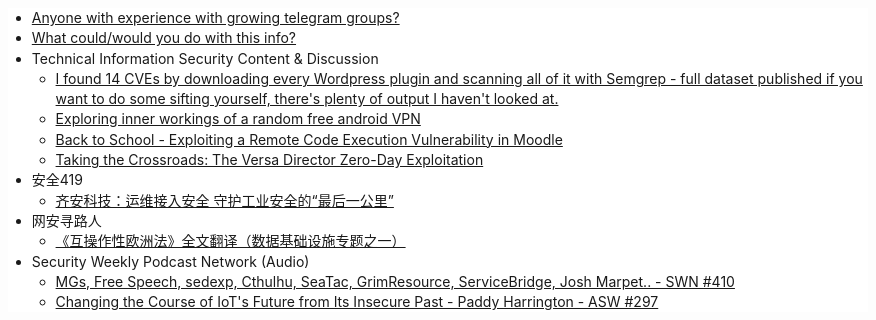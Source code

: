   - [Anyone with experience with growing telegram groups?](https://www.reddit.com/r/blackhat/comments/1f2v1mp/anyone_with_experience_with_growing_telegram/)
  - [What could/would you do with this info?](https://www.reddit.com/r/blackhat/comments/1f2kbqh/what_couldwould_you_do_with_this_info/)
- Technical Information Security Content & Discussion
  - [I found 14 CVEs by downloading every Wordpress plugin and scanning all of it with Semgrep - full dataset published if you want to do some sifting yourself, there's plenty of output I haven't looked at.](https://www.reddit.com/r/netsec/comments/1f2rl2q/i_found_14_cves_by_downloading_every_wordpress/)
  - [Exploring inner workings of a random free android VPN](https://www.reddit.com/r/netsec/comments/1f2u75y/exploring_inner_workings_of_a_random_free_android/)
  - [Back to School - Exploiting a Remote Code Execution Vulnerability in Moodle](https://www.reddit.com/r/netsec/comments/1f2c497/back_to_school_exploiting_a_remote_code_execution/)
  - [Taking the Crossroads: The Versa Director Zero-Day Exploitation](https://www.reddit.com/r/netsec/comments/1f2j3mp/taking_the_crossroads_the_versa_director_zeroday/)
- 安全419
  - [齐安科技：运维接入安全 守护工业安全的“最后一公里”](https://mp.weixin.qq.com/s?__biz=MzUyMDQ4OTkyMg==&mid=2247541167&idx=1&sn=c4b768756712b4ae460ff0461510011b&chksm=f9ebff02ce9c7614ad2166799646abc2d8e2df6f01c92aba01dc4ec53850ce72d77eb0e839af&scene=58&subscene=0#rd)
- 网安寻路人
  - [《互操作性欧洲法》全文翻译（数据基础设施专题之一）](https://mp.weixin.qq.com/s?__biz=MzIxODM0NDU4MQ==&mid=2247504268&idx=1&sn=a3b66e9a70e43913eed69a87d29732cb&chksm=97e96c66a09ee5705512048f071a7edbcd8a27de39e1b4d5141e679b6903e48ae6b46eecbfd0&scene=58&subscene=0#rd)
- Security Weekly Podcast Network (Audio)
  - [MGs, Free Speech, sedexp, Cthulhu, SeaTac, GrimResource, ServiceBridge, Josh Marpet.. - SWN #410](http://sites.libsyn.com/18678/mgs-free-speech-sedexp-cthulhu-seatac-grimresource-servicebridge-josh-marpet-swn-410)
  - [Changing the Course of IoT's Future from Its Insecure Past - Paddy Harrington - ASW #297](http://sites.libsyn.com/18678/changing-the-course-of-iots-future-from-its-insecure-past-paddy-harrington-asw-297)
